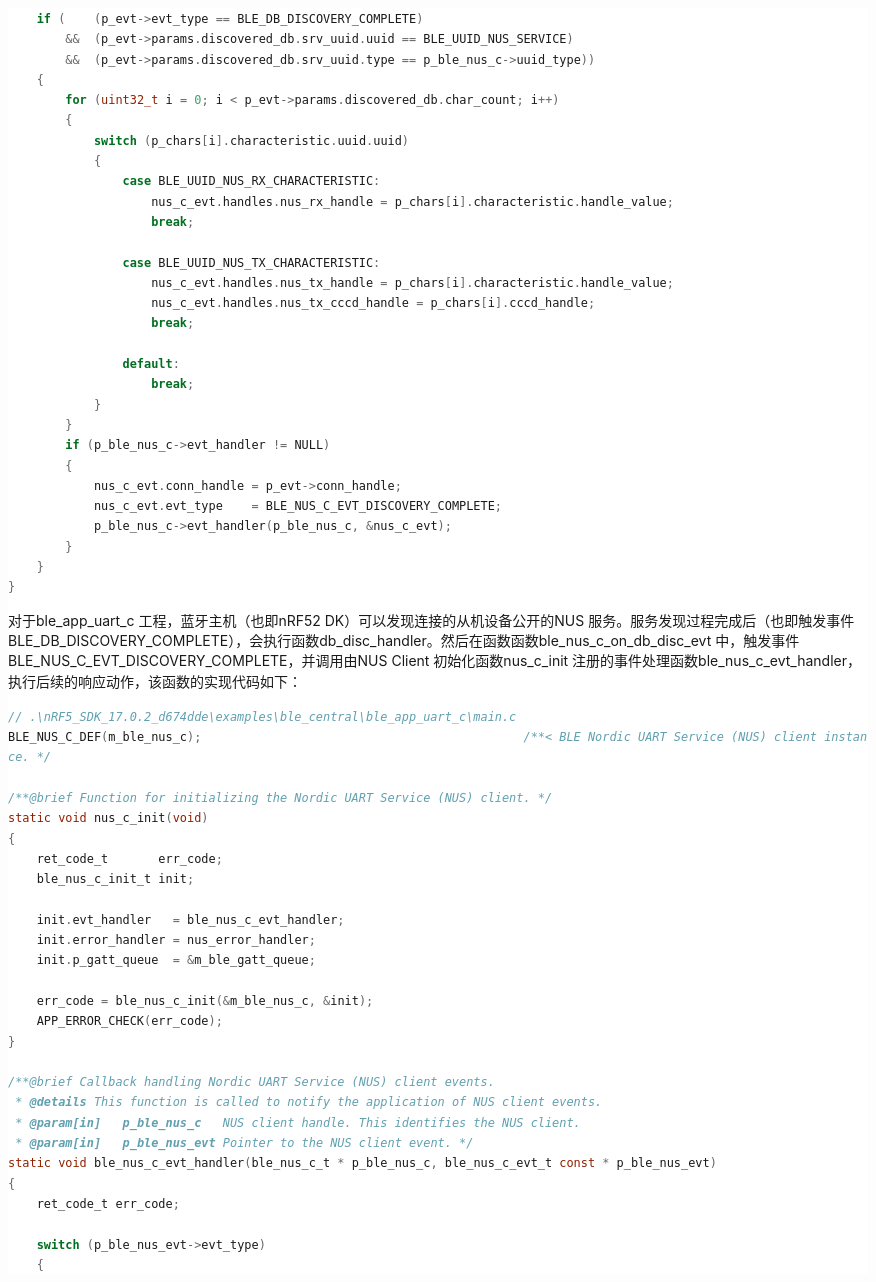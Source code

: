 ```c
    if (    (p_evt->evt_type == BLE_DB_DISCOVERY_COMPLETE)
        &&  (p_evt->params.discovered_db.srv_uuid.uuid == BLE_UUID_NUS_SERVICE)
        &&  (p_evt->params.discovered_db.srv_uuid.type == p_ble_nus_c->uuid_type))
    {
        for (uint32_t i = 0; i < p_evt->params.discovered_db.char_count; i++)
        {
            switch (p_chars[i].characteristic.uuid.uuid)
            {
                case BLE_UUID_NUS_RX_CHARACTERISTIC:
                    nus_c_evt.handles.nus_rx_handle = p_chars[i].characteristic.handle_value;
                    break;

                case BLE_UUID_NUS_TX_CHARACTERISTIC:
                    nus_c_evt.handles.nus_tx_handle = p_chars[i].characteristic.handle_value;
                    nus_c_evt.handles.nus_tx_cccd_handle = p_chars[i].cccd_handle;
                    break;

                default:
                    break;
            }
        }
        if (p_ble_nus_c->evt_handler != NULL)
        {
            nus_c_evt.conn_handle = p_evt->conn_handle;
            nus_c_evt.evt_type    = BLE_NUS_C_EVT_DISCOVERY_COMPLETE;
            p_ble_nus_c->evt_handler(p_ble_nus_c, &nus_c_evt);
        }
    }
}
```

对于ble_app_uart_c 工程，蓝牙主机（也即nRF52 DK）可以发现连接的从机设备公开的NUS 服务。服务发现过程完成后（也即触发事件BLE_DB_DISCOVERY_COMPLETE），会执行函数db_disc_handler。然后在函数函数ble_nus_c_on_db_disc_evt 中，触发事件BLE_NUS_C_EVT_DISCOVERY_COMPLETE，并调用由NUS Client 初始化函数nus_c_init 注册的事件处理函数ble_nus_c_evt_handler，执行后续的响应动作，该函数的实现代码如下：

```c
// .\nRF5_SDK_17.0.2_d674dde\examples\ble_central\ble_app_uart_c\main.c
BLE_NUS_C_DEF(m_ble_nus_c);                                             /**< BLE Nordic UART Service (NUS) client instance. */

/**@brief Function for initializing the Nordic UART Service (NUS) client. */
static void nus_c_init(void)
{
    ret_code_t       err_code;
    ble_nus_c_init_t init;

    init.evt_handler   = ble_nus_c_evt_handler;
    init.error_handler = nus_error_handler;
    init.p_gatt_queue  = &m_ble_gatt_queue;

    err_code = ble_nus_c_init(&m_ble_nus_c, &init);
    APP_ERROR_CHECK(err_code);
}

/**@brief Callback handling Nordic UART Service (NUS) client events.
 * @details This function is called to notify the application of NUS client events.
 * @param[in]   p_ble_nus_c   NUS client handle. This identifies the NUS client.
 * @param[in]   p_ble_nus_evt Pointer to the NUS client event. */
static void ble_nus_c_evt_handler(ble_nus_c_t * p_ble_nus_c, ble_nus_c_evt_t const * p_ble_nus_evt)
{
    ret_code_t err_code;

    switch (p_ble_nus_evt->evt_type)
    {
```